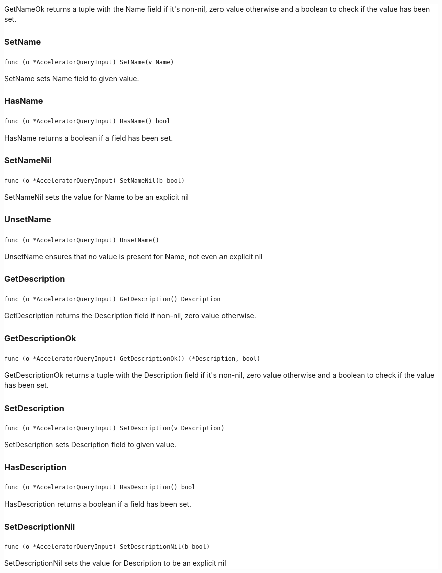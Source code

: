 GetNameOk returns a tuple with the Name field if it's non-nil, zero value otherwise
and a boolean to check if the value has been set.

### SetName

`func (o *AcceleratorQueryInput) SetName(v Name)`

SetName sets Name field to given value.

### HasName

`func (o *AcceleratorQueryInput) HasName() bool`

HasName returns a boolean if a field has been set.

### SetNameNil

`func (o *AcceleratorQueryInput) SetNameNil(b bool)`

 SetNameNil sets the value for Name to be an explicit nil

### UnsetName
`func (o *AcceleratorQueryInput) UnsetName()`

UnsetName ensures that no value is present for Name, not even an explicit nil
### GetDescription

`func (o *AcceleratorQueryInput) GetDescription() Description`

GetDescription returns the Description field if non-nil, zero value otherwise.

### GetDescriptionOk

`func (o *AcceleratorQueryInput) GetDescriptionOk() (*Description, bool)`

GetDescriptionOk returns a tuple with the Description field if it's non-nil, zero value otherwise
and a boolean to check if the value has been set.

### SetDescription

`func (o *AcceleratorQueryInput) SetDescription(v Description)`

SetDescription sets Description field to given value.

### HasDescription

`func (o *AcceleratorQueryInput) HasDescription() bool`

HasDescription returns a boolean if a field has been set.

### SetDescriptionNil

`func (o *AcceleratorQueryInput) SetDescriptionNil(b bool)`

 SetDescriptionNil sets the value for Description to be an explicit nil
